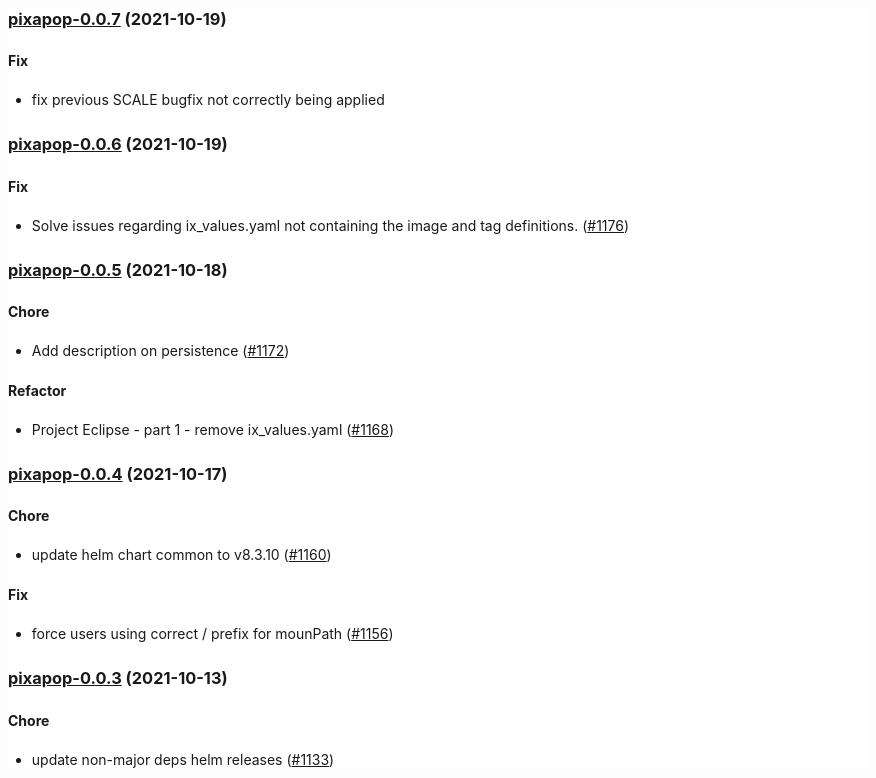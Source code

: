 <a name="pixapop-0.0.7"></a>

### [pixapop-0.0.7](https://github.com/truecharts/apps/compare/pixapop-0.0.6...pixapop-0.0.7) (2021-10-19)

#### Fix

- fix previous SCALE bugfix not correctly being applied

<a name="pixapop-0.0.6"></a>

### [pixapop-0.0.6](https://github.com/truecharts/apps/compare/pixapop-0.0.5...pixapop-0.0.6) (2021-10-19)

#### Fix

- Solve issues regarding ix_values.yaml not containing the image and tag definitions. ([#1176](https://github.com/truecharts/apps/issues/1176))

<a name="pixapop-0.0.5"></a>

### [pixapop-0.0.5](https://github.com/truecharts/apps/compare/pixapop-0.0.4...pixapop-0.0.5) (2021-10-18)

#### Chore

- Add description on persistence ([#1172](https://github.com/truecharts/apps/issues/1172))

#### Refactor

- Project Eclipse - part 1 - remove ix_values.yaml ([#1168](https://github.com/truecharts/apps/issues/1168))

<a name="pixapop-0.0.4"></a>

### [pixapop-0.0.4](https://github.com/truecharts/apps/compare/pixapop-0.0.3...pixapop-0.0.4) (2021-10-17)

#### Chore

- update helm chart common to v8.3.10 ([#1160](https://github.com/truecharts/apps/issues/1160))

#### Fix

- force users using correct / prefix for mounPath ([#1156](https://github.com/truecharts/apps/issues/1156))

<a name="pixapop-0.0.3"></a>

### [pixapop-0.0.3](https://github.com/truecharts/apps/compare/pixapop-0.0.2...pixapop-0.0.3) (2021-10-13)

#### Chore

- update non-major deps helm releases ([#1133](https://github.com/truecharts/apps/issues/1133))
